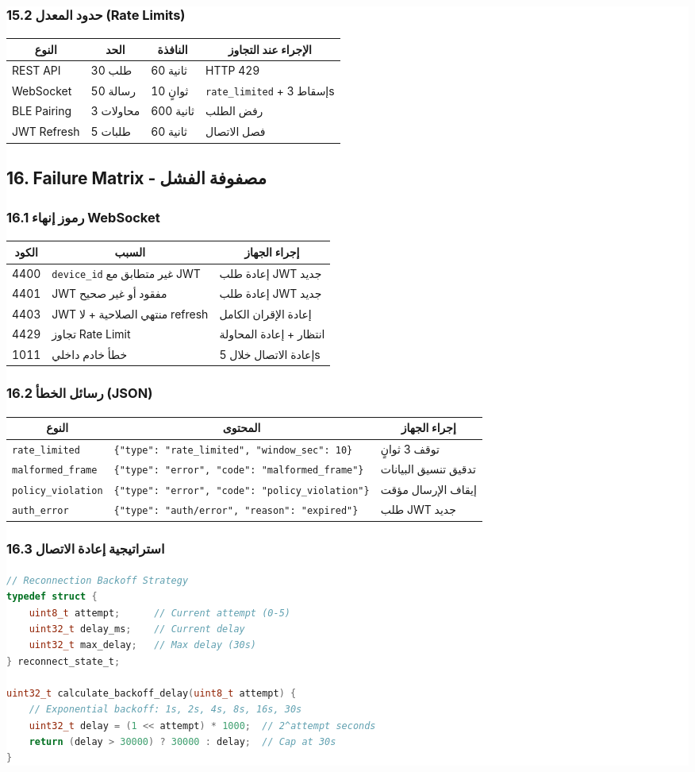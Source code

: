 ### 15.2 حدود المعدل (Rate Limits)

| النوع | الحد | النافذة | الإجراء عند التجاوز |
|------|-----|---------|--------------------|
| REST API | 30 طلب | 60 ثانية | HTTP 429 |
| WebSocket | 50 رسالة | 10 ثوانٍ | `rate_limited` + إسقاط 3s |
| BLE Pairing | 3 محاولات | 600 ثانية | رفض الطلب |
| JWT Refresh | 5 طلبات | 60 ثانية | فصل الاتصال |

## 16. Failure Matrix - مصفوفة الفشل

### 16.1 رموز إنهاء WebSocket

| الكود | السبب | إجراء الجهاز |
|------|-------|-------------|
| 4400 | `device_id` غير متطابق مع JWT | إعادة طلب JWT جديد |
| 4401 | JWT مفقود أو غير صحيح | إعادة طلب JWT جديد |
| 4403 | JWT منتهي الصلاحية + لا refresh | إعادة الإقران الكامل |
| 4429 | تجاوز Rate Limit | انتظار + إعادة المحاولة |
| 1011 | خطأ خادم داخلي | إعادة الاتصال خلال 5s |

### 16.2 رسائل الخطأ (JSON)

| النوع | المحتوى | إجراء الجهاز |
|------|---------|-------------|
| `rate_limited` | `{"type": "rate_limited", "window_sec": 10}` | توقف 3 ثوانٍ |
| `malformed_frame` | `{"type": "error", "code": "malformed_frame"}` | تدقيق تنسيق البيانات |
| `policy_violation` | `{"type": "error", "code": "policy_violation"}` | إيقاف الإرسال مؤقت |
| `auth_error` | `{"type": "auth/error", "reason": "expired"}` | طلب JWT جديد |

### 16.3 استراتيجية إعادة الاتصال

```c
// Reconnection Backoff Strategy
typedef struct {
    uint8_t attempt;      // Current attempt (0-5)
    uint32_t delay_ms;    // Current delay
    uint32_t max_delay;   // Max delay (30s)
} reconnect_state_t;

uint32_t calculate_backoff_delay(uint8_t attempt) {
    // Exponential backoff: 1s, 2s, 4s, 8s, 16s, 30s
    uint32_t delay = (1 << attempt) * 1000;  // 2^attempt seconds
    return (delay > 30000) ? 30000 : delay;  // Cap at 30s
}
```
